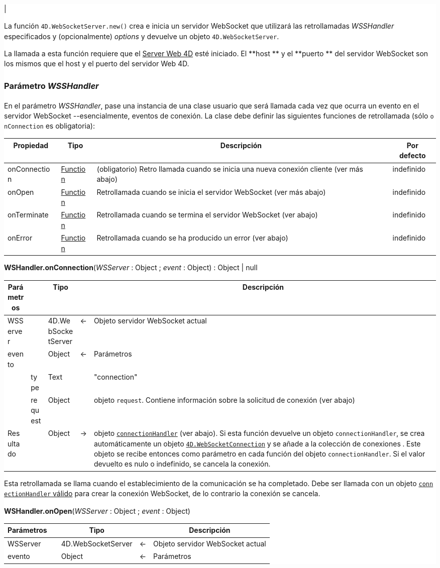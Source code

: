 
|


La función `4D.WebSocketServer.new()` crea e inicia un servidor WebSocket que utilizará las retrollamadas *WSSHandler* especificados y (opcionalmente) *options* y devuelve un objeto `4D.WebSocketServer`.

La llamada a esta función requiere que el [Server Web 4D](WebServerClass.md) esté iniciado. El **host ** y el **puerto ** del servidor WebSocket son los mismos que el host y el puerto del servidor Web 4D.




### Parámetro *WSSHandler*

En el parámetro *WSSHandler*, pase una instancia de una clase usuario que será llamada cada vez que ocurra un evento en el servidor WebSocket --esencialmente, eventos de conexión. La clase debe definir las siguientes funciones de retrollamada (sólo `onConnection` es obligatoria):

| Propiedad    | Tipo                         | Descripción                                                                             | Por defecto |
| ------------ | ---------------------------- | --------------------------------------------------------------------------------------- | ----------- |
| onConnection | [Function](FunctionClass.md) | (obligatorio) Retro llamada cuando se inicia una nueva conexión cliente (ver más abajo) | indefinido  |
| onOpen       | [Function](FunctionClass.md) | Retrollamada cuando se inicia el servidor WebSocket (ver más abajo)                     | indefinido  |
| onTerminate  | [Function](FunctionClass.md) | Retrollamada cuando se termina el servidor WebSocket (ver abajo)                        | indefinido  |
| onError      | [Function](FunctionClass.md) | Retrollamada cuando se ha producido un error (ver abajo)                                | indefinido  |


**WSHandler.onConnection**(*WSServer* : Object ; *event* : Object) : Object | null

| Parámetros |         | Tipo               |    | Descripción                                                                                                                                                                                                                                                                                                                                                                                                                                                                  |
| ---------- | ------- | ------------------ |:--:| ---------------------------------------------------------------------------------------------------------------------------------------------------------------------------------------------------------------------------------------------------------------------------------------------------------------------------------------------------------------------------------------------------------------------------------------------------------------------------- |
| WSServer   |         | 4D.WebSocketServer | <- | Objeto servidor WebSocket actual                                                                                                                                                                                                                                                                                                                                                                                                                                             |
| evento     |         | Object             | <- | Parámetros                                                                                                                                                                                                                                                                                                                                                                                                                                                                   |
|            | type    | Text               |    | "connection"                                                                                                                                                                                                                                                                                                                                                                                                                                                                 |
|            | request | Object             |    | objeto `request`. Contiene información sobre la solicitud de conexión (ver abajo)                                                                                                                                                                                                                                                                                                                                                                                            |
| Resultado  |         | Object             | -> | objeto [`connectionHandler`](#connectionhandler-object) (ver abajo). Si esta función devuelve un objeto `connectionHandler`, se crea automáticamente un objeto [`4D.WebSocketConnection`](WebSocketConnectionClass.md#websocketconnection-object) y se añade a la colección de conexiones [](#connections). Este objeto se recibe entonces como parámetro en cada función del objeto `connectionHandler`. Si el valor devuelto es nulo o indefinido, se cancela la conexión. |

Esta retrollamada se llama cuando el establecimiento de la comunicación se ha completado. Debe ser llamada con un objeto [`connectionHandler` válido](#connectionhandler-object) para crear la conexión WebSocket, de lo contrario la conexión se cancela.


**WSHandler.onOpen**(*WSServer* : Object ; *event* : Object)

| Parámetros |      | Tipo               |    | Descripción                      |
| ---------- | ---- | ------------------ |:--:| -------------------------------- |
| WSServer   |      | 4D.WebSocketServer | <- | Objeto servidor WebSocket actual |
| evento     |      | Object             | <- | Parámetros                       |